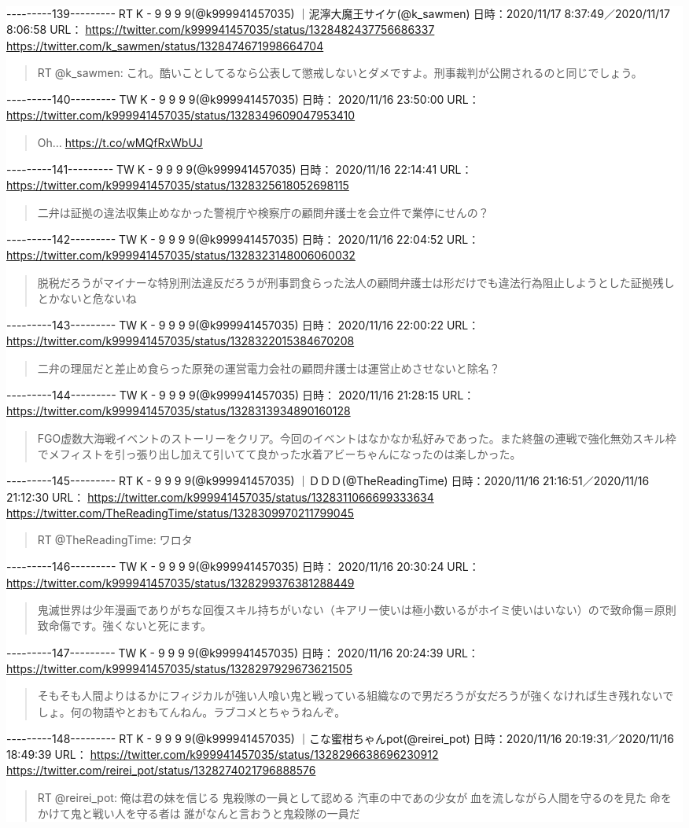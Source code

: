 ---------139---------
RT K - 9 9 9 9(@k999941457035) ｜泥濘大魔王サイケ(@k_sawmen) 日時：2020/11/17 8:37:49／2020/11/17 8:06:58 URL： https://twitter.com/k999941457035/status/1328482437756686337 https://twitter.com/k_sawmen/status/1328474671998664704
> RT @k_sawmen: これ。酷いことしてるなら公表して懲戒しないとダメですよ。刑事裁判が公開されるのと同じでしょう。

---------140---------
TW K - 9 9 9 9(@k999941457035) 日時： 2020/11/16 23:50:00 URL： https://twitter.com/k999941457035/status/1328349609047953410
> Oh… https://t.co/wMQfRxWbUJ

---------141---------
TW K - 9 9 9 9(@k999941457035) 日時： 2020/11/16 22:14:41 URL： https://twitter.com/k999941457035/status/1328325618052698115
> 二弁は証拠の違法収集止めなかった警視庁や検察庁の顧問弁護士を会立件で業停にせんの？

---------142---------
TW K - 9 9 9 9(@k999941457035) 日時： 2020/11/16 22:04:52 URL： https://twitter.com/k999941457035/status/1328323148006060032
> 脱税だろうがマイナーな特別刑法違反だろうが刑事罰食らった法人の顧問弁護士は形だけでも違法行為阻止しようとした証拠残しとかないと危ないね

---------143---------
TW K - 9 9 9 9(@k999941457035) 日時： 2020/11/16 22:00:22 URL： https://twitter.com/k999941457035/status/1328322015384670208
> 二弁の理屈だと差止め食らった原発の運営電力会社の顧問弁護士は運営止めさせないと除名？

---------144---------
TW K - 9 9 9 9(@k999941457035) 日時： 2020/11/16 21:28:15 URL： https://twitter.com/k999941457035/status/1328313934890160128
> FGO虚数大海戦イベントのストーリーをクリア。今回のイベントはなかなか私好みであった。また終盤の連戦で強化無効スキル枠でメフィストを引っ張り出し加えて引いてて良かった水着アビーちゃんになったのは楽しかった。

---------145---------
RT K - 9 9 9 9(@k999941457035) ｜ＤＤＤ(@TheReadingTime) 日時：2020/11/16 21:16:51／2020/11/16 21:12:30 URL： https://twitter.com/k999941457035/status/1328311066699333634 https://twitter.com/TheReadingTime/status/1328309970211799045
> RT @TheReadingTime: ワロタ

---------146---------
TW K - 9 9 9 9(@k999941457035) 日時： 2020/11/16 20:30:24 URL： https://twitter.com/k999941457035/status/1328299376381288449
> 鬼滅世界は少年漫画でありがちな回復スキル持ちがいない（キアリー使いは極小数いるがホイミ使いはいない）ので致命傷＝原則致命傷です。強くないと死にます。

---------147---------
TW K - 9 9 9 9(@k999941457035) 日時： 2020/11/16 20:24:39 URL： https://twitter.com/k999941457035/status/1328297929673621505
> そもそも人間よりはるかにフィジカルが強い人喰い鬼と戦っている組織なので男だろうが女だろうが強くなければ生き残れないでしょ。何の物語やとおもてんねん。ラブコメとちゃうねんぞ。

---------148---------
RT K - 9 9 9 9(@k999941457035) ｜こな蜜柑ちゃんpot(@reirei_pot) 日時：2020/11/16 20:19:31／2020/11/16 18:49:39 URL： https://twitter.com/k999941457035/status/1328296638696230912 https://twitter.com/reirei_pot/status/1328274021796888576
> RT @reirei_pot: 俺は君の妹を信じる
> 鬼殺隊の一員として認める
> 汽車の中であの少女が
> 血を流しながら人間を守るのを見た
> 命をかけて鬼と戦い人を守る者は
> 誰がなんと言おうと鬼殺隊の一員だ
